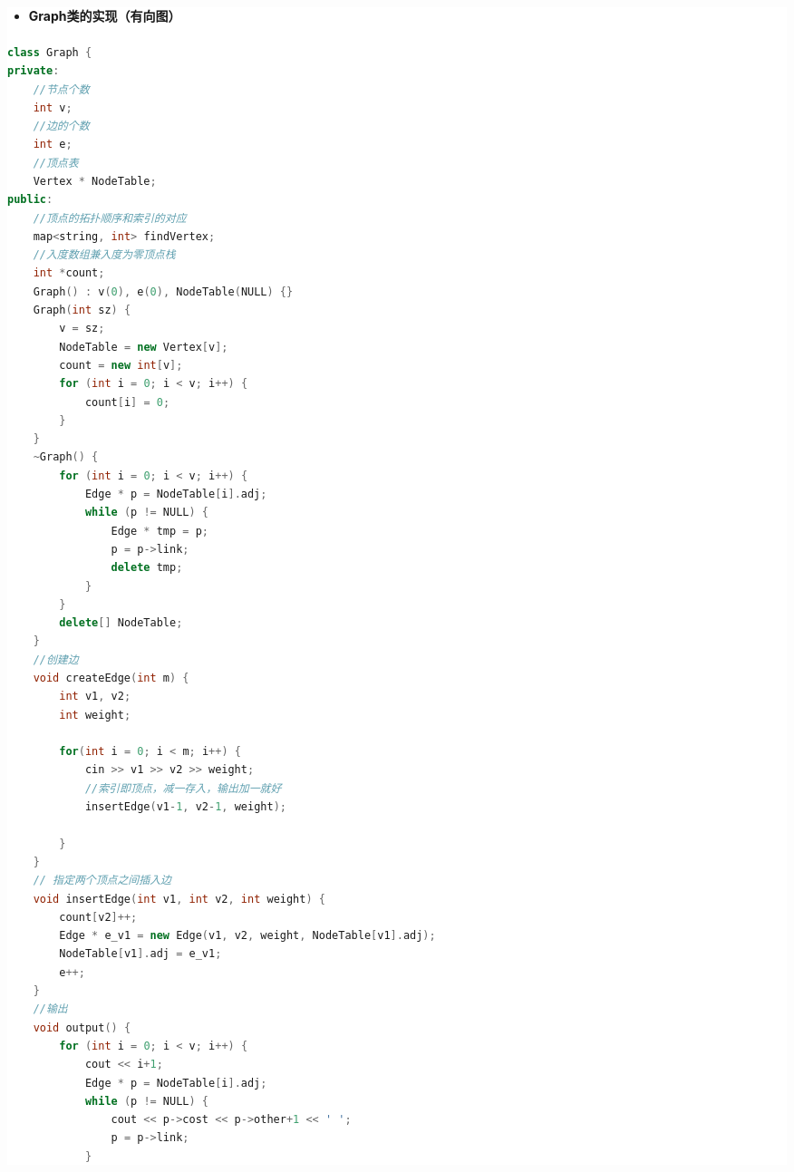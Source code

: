 - #### Graph类的实现（有向图）

```c++
class Graph {
private:
	//节点个数 
	int v;
	//边的个数   
	int e;
	//顶点表
	Vertex * NodeTable;
public:
	//顶点的拓扑顺序和索引的对应 
	map<string, int> findVertex;
	//入度数组兼入度为零顶点栈
	int *count;
	Graph() : v(0), e(0), NodeTable(NULL) {}
	Graph(int sz) {
		v = sz;
		NodeTable = new Vertex[v];
		count = new int[v];
		for (int i = 0; i < v; i++) {
			count[i] = 0;
		}
	}
	~Graph() {
		for (int i = 0; i < v; i++) {
			Edge * p = NodeTable[i].adj;
			while (p != NULL) {
				Edge * tmp = p;
				p = p->link;
				delete tmp;
			}
		}
		delete[] NodeTable;
	}
	//创建边
	void createEdge(int m) {
		int v1, v2;
		int weight;

		for(int i = 0; i < m; i++) {
			cin >> v1 >> v2 >> weight;
			//索引即顶点，减一存入，输出加一就好
			insertEdge(v1-1, v2-1, weight);

		}
	}
	// 指定两个顶点之间插入边 
	void insertEdge(int v1, int v2, int weight) {
		count[v2]++;
		Edge * e_v1 = new Edge(v1, v2, weight, NodeTable[v1].adj);
		NodeTable[v1].adj = e_v1;
		e++;
	}
	//输出
	void output() {
		for (int i = 0; i < v; i++) {
			cout << i+1;
			Edge * p = NodeTable[i].adj;
			while (p != NULL) {
				cout << p->cost << p->other+1 << ' ';
				p = p->link;
			}
```